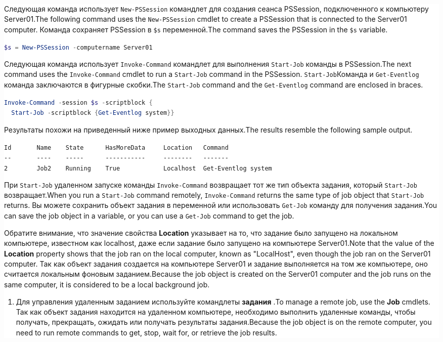    <span data-ttu-id="85988-202">Следующая команда использует `New-PSSession` командлет для создания сеанса PSSession, подключенного к компьютеру Server01.</span><span class="sxs-lookup"><span data-stu-id="85988-202">The following command uses the `New-PSSession` cmdlet to create a PSSession that is connected to the Server01 computer.</span></span> <span data-ttu-id="85988-203">Команда сохраняет PSSession в `$s` переменной.</span><span class="sxs-lookup"><span data-stu-id="85988-203">The command saves the PSSession in the `$s` variable.</span></span>

   ```powershell
   $s = New-PSSession -computername Server01
   ```

   <span data-ttu-id="85988-204">Следующая команда использует `Invoke-Command` командлет для выполнения `Start-Job` команды в PSSession.</span><span class="sxs-lookup"><span data-stu-id="85988-204">The next command uses the `Invoke-Command` cmdlet to run a `Start-Job` command in the PSSession.</span></span> <span data-ttu-id="85988-205">`Start-Job`Команда и `Get-Eventlog` команда заключаются в фигурные скобки.</span><span class="sxs-lookup"><span data-stu-id="85988-205">The `Start-Job` command and the `Get-Eventlog` command are enclosed in braces.</span></span>

   ```powershell
   Invoke-Command -session $s -scriptblock {
     Start-Job -scriptblock {Get-Eventlog system}}
   ```

   <span data-ttu-id="85988-206">Результаты похожи на приведенный ниже пример выходных данных.</span><span class="sxs-lookup"><span data-stu-id="85988-206">The results resemble the following sample output.</span></span>

   ```Output
   Id       Name    State      HasMoreData     Location   Command
   --       ----    -----      -----------     --------   -------
   2        Job2    Running    True            Localhost  Get-Eventlog system
   ```

   <span data-ttu-id="85988-207">При `Start-Job` удаленном запуске команды `Invoke-Command` возвращает тот же тип объекта задания, который `Start-Job` возвращает.</span><span class="sxs-lookup"><span data-stu-id="85988-207">When you run a `Start-Job` command remotely, `Invoke-Command` returns the same type of job object that `Start-Job` returns.</span></span> <span data-ttu-id="85988-208">Вы можете сохранить объект задания в переменной или использовать `Get-Job` команду для получения задания.</span><span class="sxs-lookup"><span data-stu-id="85988-208">You can save the job object in a variable, or you can use a `Get-Job` command to get the job.</span></span>

   <span data-ttu-id="85988-209">Обратите внимание, что значение свойства **Location** указывает на то, что задание было запущено на локальном компьютере, известном как localhost, даже если задание было запущено на компьютере Server01.</span><span class="sxs-lookup"><span data-stu-id="85988-209">Note that the value of the **Location** property shows that the job ran on the local computer, known as "LocalHost", even though the job ran on the Server01 computer.</span></span> <span data-ttu-id="85988-210">Так как объект задания создается на компьютере Server01 и задание выполняется на том же компьютере, оно считается локальным фоновым заданием.</span><span class="sxs-lookup"><span data-stu-id="85988-210">Because the job object is created on the Server01 computer and the job runs on the same computer, it is considered to be a local background job.</span></span>

1. <span data-ttu-id="85988-211">Для управления удаленным заданием используйте командлеты **задания** .</span><span class="sxs-lookup"><span data-stu-id="85988-211">To manage a remote job, use the **Job** cmdlets.</span></span> <span data-ttu-id="85988-212">Так как объект задания находится на удаленном компьютере, необходимо выполнить удаленные команды, чтобы получать, прекращать, ожидать или получать результаты задания.</span><span class="sxs-lookup"><span data-stu-id="85988-212">Because the job object is on the remote computer, you need to run remote commands to get, stop, wait for, or retrieve the job results.</span></span>
